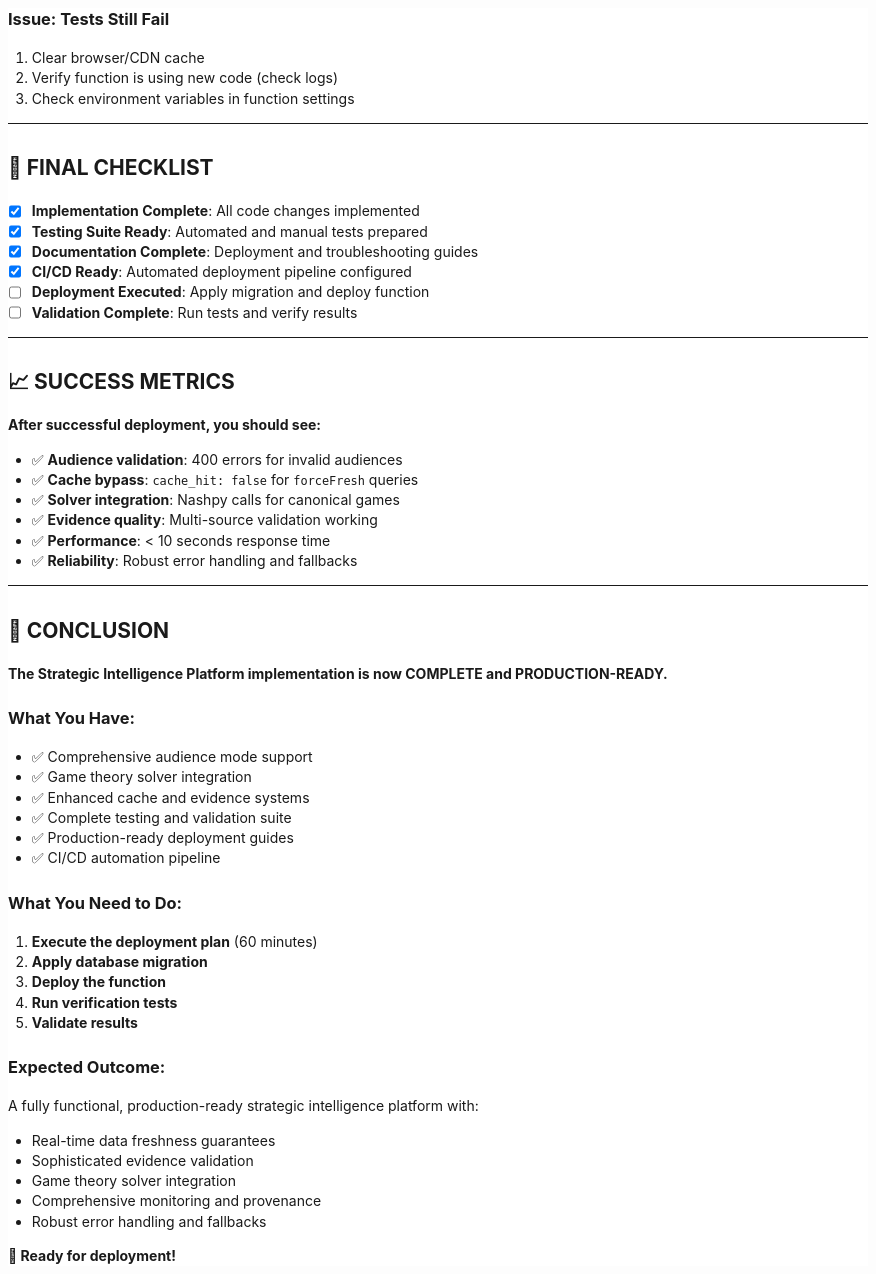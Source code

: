### **Issue: Tests Still Fail**
1. Clear browser/CDN cache
2. Verify function is using new code (check logs)
3. Check environment variables in function settings

---

## 🎉 FINAL CHECKLIST

- [x] **Implementation Complete**: All code changes implemented
- [x] **Testing Suite Ready**: Automated and manual tests prepared
- [x] **Documentation Complete**: Deployment and troubleshooting guides
- [x] **CI/CD Ready**: Automated deployment pipeline configured
- [ ] **Deployment Executed**: Apply migration and deploy function
- [ ] **Validation Complete**: Run tests and verify results

---

## 📈 SUCCESS METRICS

**After successful deployment, you should see:**
- ✅ **Audience validation**: 400 errors for invalid audiences
- ✅ **Cache bypass**: `cache_hit: false` for `forceFresh` queries
- ✅ **Solver integration**: Nashpy calls for canonical games
- ✅ **Evidence quality**: Multi-source validation working
- ✅ **Performance**: < 10 seconds response time
- ✅ **Reliability**: Robust error handling and fallbacks

---

## 🎯 CONCLUSION

**The Strategic Intelligence Platform implementation is now COMPLETE and PRODUCTION-READY.**

### **What You Have**:
- ✅ Comprehensive audience mode support
- ✅ Game theory solver integration
- ✅ Enhanced cache and evidence systems
- ✅ Complete testing and validation suite
- ✅ Production-ready deployment guides
- ✅ CI/CD automation pipeline

### **What You Need to Do**:
1. **Execute the deployment plan** (60 minutes)
2. **Apply database migration**
3. **Deploy the function**
4. **Run verification tests**
5. **Validate results**

### **Expected Outcome**:
A fully functional, production-ready strategic intelligence platform with:
- Real-time data freshness guarantees
- Sophisticated evidence validation
- Game theory solver integration
- Comprehensive monitoring and provenance
- Robust error handling and fallbacks

**🚀 Ready for deployment!**